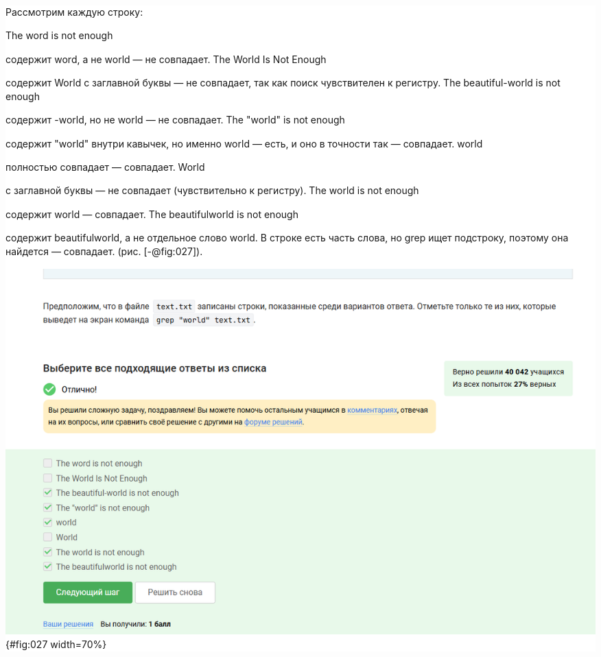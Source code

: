 Рассмотрим каждую строку:

The word is not enough

содержит word, а не world — не совпадает.
The World Is Not Enough

содержит World с заглавной буквы — не совпадает, так как поиск чувствителен к регистру.
The beautiful-world is not enough

содержит -world, но не  world — не совпадает.
The "world" is not enough

содержит "world" внутри кавычек, но именно world — есть, и оно в точности так — совпадает.
world

полностью совпадает — совпадает.
World

с заглавной буквы — не совпадает (чувствительно к регистру).
The world is not enough

содержит world — совпадает.
The beautifulworld is not enough

содержит beautifulworld, а не отдельное слово world. В строке есть часть слова, но grep ищет подстроку, поэтому она найдется — совпадает.
(рис. [-@fig:027]).

![Задание 27](image/27.png){#fig:027 width=70%}
